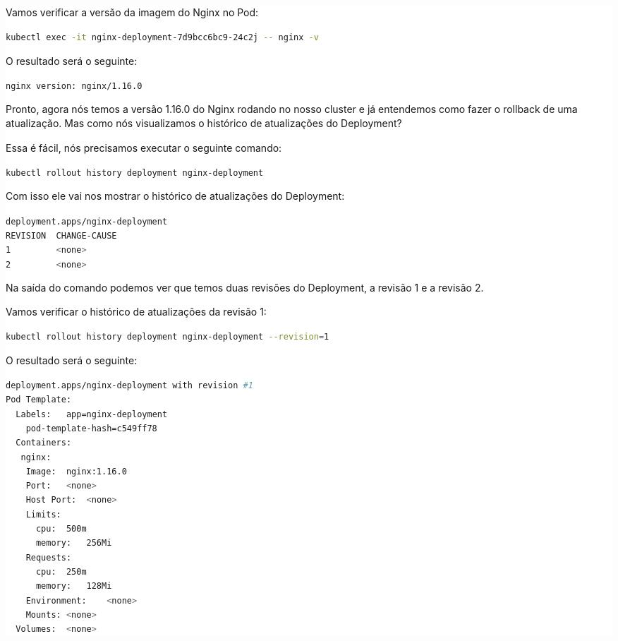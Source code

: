 Vamos verificar a versão da imagem do Nginx no Pod:

```bash
kubectl exec -it nginx-deployment-7d9bcc6bc9-24c2j -- nginx -v
```

O resultado será o seguinte:

```bash
nginx version: nginx/1.16.0
```

Pronto, agora nós temos a versão 1.16.0 do Nginx rodando no nosso cluster e já entendemos como fazer o rollback de uma atualização. Mas como nós visualizamos o histórico de atualizações do Deployment?

Essa é fácil, nós precisamos executar o seguinte comando:

```bash
kubectl rollout history deployment nginx-deployment
```

Com isso ele vai nos mostrar o histórico de atualizações do Deployment:

```bash
deployment.apps/nginx-deployment 
REVISION  CHANGE-CAUSE
1         <none>
2         <none>
```

Na saída do comando podemos ver que temos duas revisões do Deployment, a revisão 1 e a revisão 2.

Vamos verificar o histórico de atualizações da revisão 1:

```bash
kubectl rollout history deployment nginx-deployment --revision=1
```

O resultado será o seguinte:

```bash
deployment.apps/nginx-deployment with revision #1
Pod Template:
  Labels:	app=nginx-deployment
	pod-template-hash=c549ff78
  Containers:
   nginx:
    Image:	nginx:1.16.0
    Port:	<none>
    Host Port:	<none>
    Limits:
      cpu:	500m
      memory:	256Mi
    Requests:
      cpu:	250m
      memory:	128Mi
    Environment:	<none>
    Mounts:	<none>
  Volumes:	<none>
```
